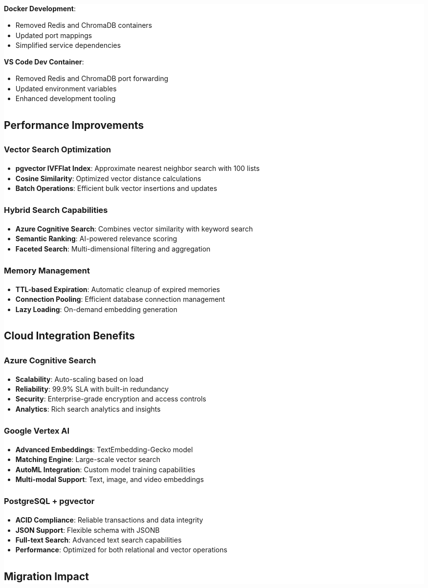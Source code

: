 **Docker Development**:
- Removed Redis and ChromaDB containers
- Updated port mappings
- Simplified service dependencies

**VS Code Dev Container**:
- Removed Redis and ChromaDB port forwarding
- Updated environment variables
- Enhanced development tooling

## Performance Improvements

### Vector Search Optimization
- **pgvector IVFFlat Index**: Approximate nearest neighbor search with 100 lists
- **Cosine Similarity**: Optimized vector distance calculations
- **Batch Operations**: Efficient bulk vector insertions and updates

### Hybrid Search Capabilities
- **Azure Cognitive Search**: Combines vector similarity with keyword search
- **Semantic Ranking**: AI-powered relevance scoring
- **Faceted Search**: Multi-dimensional filtering and aggregation

### Memory Management
- **TTL-based Expiration**: Automatic cleanup of expired memories
- **Connection Pooling**: Efficient database connection management
- **Lazy Loading**: On-demand embedding generation

## Cloud Integration Benefits

### Azure Cognitive Search
- **Scalability**: Auto-scaling based on load
- **Reliability**: 99.9% SLA with built-in redundancy
- **Security**: Enterprise-grade encryption and access controls
- **Analytics**: Rich search analytics and insights

### Google Vertex AI
- **Advanced Embeddings**: TextEmbedding-Gecko model
- **Matching Engine**: Large-scale vector search
- **AutoML Integration**: Custom model training capabilities
- **Multi-modal Support**: Text, image, and video embeddings

### PostgreSQL + pgvector
- **ACID Compliance**: Reliable transactions and data integrity
- **JSON Support**: Flexible schema with JSONB
- **Full-text Search**: Advanced text search capabilities
- **Performance**: Optimized for both relational and vector operations

## Migration Impact
